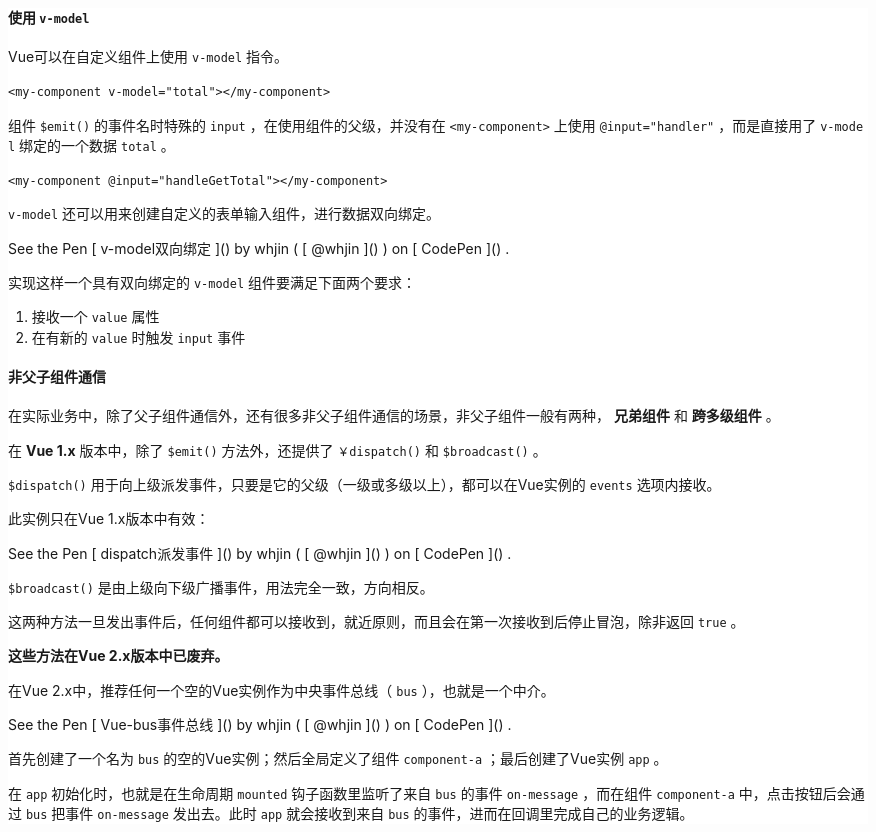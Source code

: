 
####  使用 ` v-model `

Vue可以在自定义组件上使用 ` v-model ` 指令。

    
    
    <my-component v-model="total"></my-component>
    

组件 ` $emit() ` 的事件名时特殊的 ` input ` ，在使用组件的父级，并没有在 ` <my-component> ` 上使用 `
@input="handler" ` ，而是直接用了 ` v-model ` 绑定的一个数据 ` total ` 。

    
    
    <my-component @input="handleGetTotal"></my-component>
    

` v-model ` 还可以用来创建自定义的表单输入组件，进行数据双向绑定。

<p data-height="365" data-theme-id="0" data-slug-hash="zaqJBQ" data-default-
tab="html,result" data-user="whjin" data-embed-version="2" data-pen-
title="v-model双向绑定" class="codepen">See the Pen [ v-model双向绑定 ]() by whjin ( [
@whjin ]() ) on [ CodePen ]() .</p>  


实现这样一个具有双向绑定的 ` v-model ` 组件要满足下面两个要求：

  1. 接收一个 ` value ` 属性 
  2. 在有新的 ` value ` 时触发 ` input ` 事件 

####  非父子组件通信

在实际业务中，除了父子组件通信外，还有很多非父子组件通信的场景，非父子组件一般有两种， **兄弟组件** 和 **跨多级组件** 。

在 **Vue 1.x** 版本中，除了 ` $emit() ` 方法外，还提供了 ` ￥dispatch() ` 和 ` $broadcast() ` 。

` $dispatch() ` 用于向上级派发事件，只要是它的父级（一级或多级以上），都可以在Vue实例的 ` events ` 选项内接收。

此实例只在Vue 1.x版本中有效：

<p data-height="365" data-theme-id="0" data-slug-hash="pKyOOY" data-default-
tab="html,result" data-user="whjin" data-embed-version="2" data-pen-
title="dispatch派发事件" class="codepen">See the Pen [ dispatch派发事件 ]() by whjin (
[ @whjin ]() ) on [ CodePen ]() .</p>  


` $broadcast() ` 是由上级向下级广播事件，用法完全一致，方向相反。

这两种方法一旦发出事件后，任何组件都可以接收到，就近原则，而且会在第一次接收到后停止冒泡，除非返回 ` true ` 。

**这些方法在Vue 2.x版本中已废弃。**

在Vue 2.x中，推荐任何一个空的Vue实例作为中央事件总线（ ` bus ` ），也就是一个中介。

<p data-height="365" data-theme-id="0" data-slug-hash="dKMgvJ" data-default-
tab="html,result" data-user="whjin" data-embed-version="2" data-pen-
title="Vue-bus事件总线" class="codepen">See the Pen [ Vue-bus事件总线 ]() by whjin ( [
@whjin ]() ) on [ CodePen ]() .</p>  


首先创建了一个名为 ` bus ` 的空的Vue实例；然后全局定义了组件 ` component-a ` ；最后创建了Vue实例 ` app ` 。

在 ` app ` 初始化时，也就是在生命周期 ` mounted ` 钩子函数里监听了来自 ` bus ` 的事件 ` on-message `
，而在组件 ` component-a ` 中，点击按钮后会通过 ` bus ` 把事件 ` on-message ` 发出去。此时 ` app `
就会接收到来自 ` bus ` 的事件，进而在回调里完成自己的业务逻辑。
